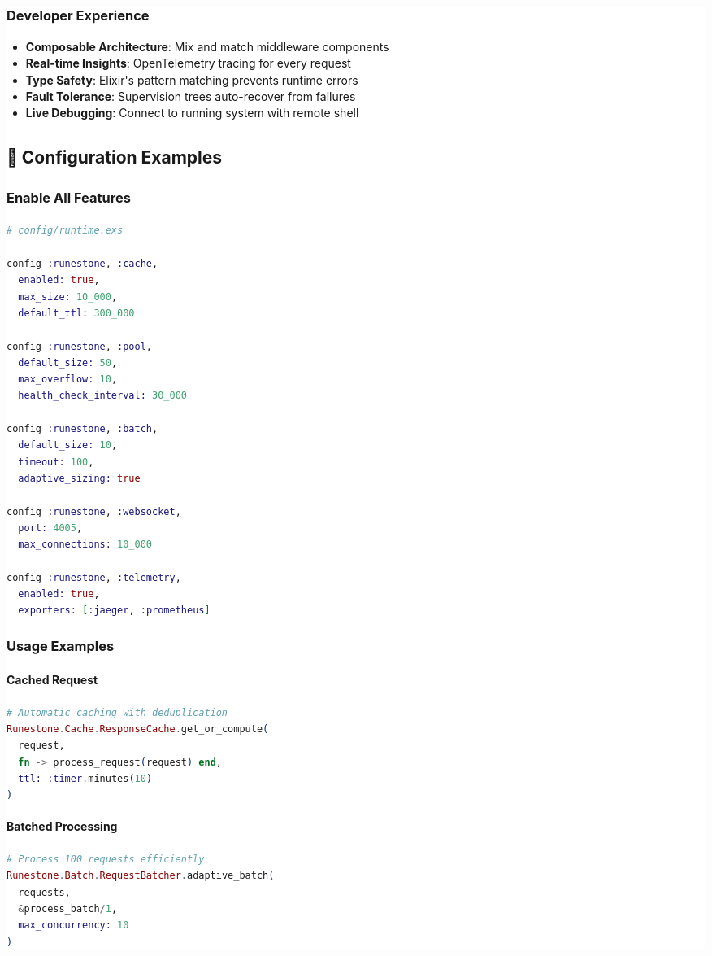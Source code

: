 ### Developer Experience
- **Composable Architecture**: Mix and match middleware components
- **Real-time Insights**: OpenTelemetry tracing for every request
- **Type Safety**: Elixir's pattern matching prevents runtime errors
- **Fault Tolerance**: Supervision trees auto-recover from failures
- **Live Debugging**: Connect to running system with remote shell

## 🔧 Configuration Examples

### Enable All Features
```elixir
# config/runtime.exs

config :runestone, :cache,
  enabled: true,
  max_size: 10_000,
  default_ttl: 300_000

config :runestone, :pool,
  default_size: 50,
  max_overflow: 10,
  health_check_interval: 30_000

config :runestone, :batch,
  default_size: 10,
  timeout: 100,
  adaptive_sizing: true

config :runestone, :websocket,
  port: 4005,
  max_connections: 10_000

config :runestone, :telemetry,
  enabled: true,
  exporters: [:jaeger, :prometheus]
```

### Usage Examples

#### Cached Request
```elixir
# Automatic caching with deduplication
Runestone.Cache.ResponseCache.get_or_compute(
  request,
  fn -> process_request(request) end,
  ttl: :timer.minutes(10)
)
```

#### Batched Processing
```elixir
# Process 100 requests efficiently
Runestone.Batch.RequestBatcher.adaptive_batch(
  requests,
  &process_batch/1,
  max_concurrency: 10
)
```
